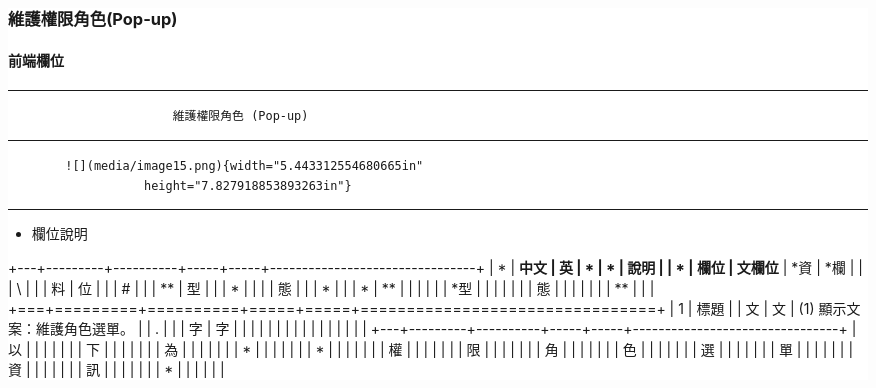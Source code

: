 ### 維護權限角色(Pop-up)

#### 前端欄位

  -----------------------------------------------------------------------
                           維護權限角色 (Pop-up)
  -----------------------------------------------------------------------
            ![](media/image15.png){width="5.443312554680665in"
                       height="7.827918853893263in"}

  -----------------------------------------------------------------------

-   欄位說明

+---+---------+----------+-----+-----+--------------------------------+
| * | **中文  | **英     | *   | *   | **說明**                       |
| * | 欄位**  | 文欄位** | *資 | *欄 |                                |
| \ |         |          | 料  | 位  |                                |
| # |         |          | **  | 型  |                                |
| * |         |          |     | 態  |                                |
| * |         |          | *   | **  |                                |
|   |         |          | *型 |     |                                |
|   |         |          | 態  |     |                                |
|   |         |          | **  |     |                                |
+===+=========+==========+=====+=====+================================+
| 1 | 標題    |          | 文  | 文  | (1) 顯示文案：維護角色選單。   |
| . |         |          | 字  | 字  |                                |
|   |         |          |     |     |                                |
|   |         |          |     |     |                                |
+---+---------+----------+-----+-----+--------------------------------+
| 以 |        |          |     |     |                                |
| 下 |        |          |     |     |                                |
| 為 |        |          |     |     |                                |
| * |         |          |     |     |                                |
| * |         |          |     |     |                                |
| 權 |        |          |     |     |                                |
| 限 |        |          |     |     |                                |
| 角 |        |          |     |     |                                |
| 色 |        |          |     |     |                                |
| 選 |        |          |     |     |                                |
| 單 |        |          |     |     |                                |
| 資 |        |          |     |     |                                |
| 訊 |        |          |     |     |                                |
| * |         |          |     |     |                                |